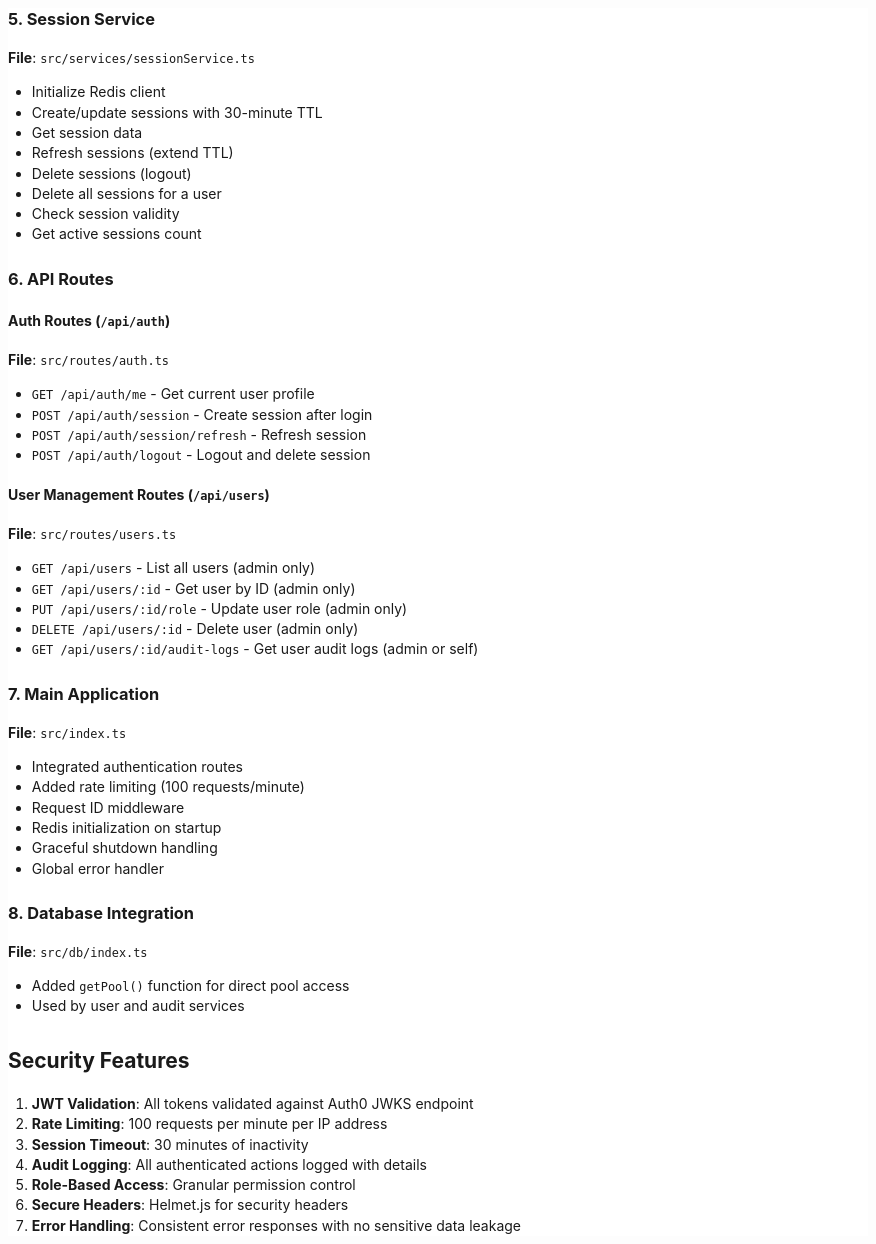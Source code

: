 ### 5. Session Service
**File**: `src/services/sessionService.ts`
- Initialize Redis client
- Create/update sessions with 30-minute TTL
- Get session data
- Refresh sessions (extend TTL)
- Delete sessions (logout)
- Delete all sessions for a user
- Check session validity
- Get active sessions count

### 6. API Routes

#### Auth Routes (`/api/auth`)
**File**: `src/routes/auth.ts`
- `GET /api/auth/me` - Get current user profile
- `POST /api/auth/session` - Create session after login
- `POST /api/auth/session/refresh` - Refresh session
- `POST /api/auth/logout` - Logout and delete session

#### User Management Routes (`/api/users`)
**File**: `src/routes/users.ts`
- `GET /api/users` - List all users (admin only)
- `GET /api/users/:id` - Get user by ID (admin only)
- `PUT /api/users/:id/role` - Update user role (admin only)
- `DELETE /api/users/:id` - Delete user (admin only)
- `GET /api/users/:id/audit-logs` - Get user audit logs (admin or self)

### 7. Main Application
**File**: `src/index.ts`
- Integrated authentication routes
- Added rate limiting (100 requests/minute)
- Request ID middleware
- Redis initialization on startup
- Graceful shutdown handling
- Global error handler

### 8. Database Integration
**File**: `src/db/index.ts`
- Added `getPool()` function for direct pool access
- Used by user and audit services

## Security Features

1. **JWT Validation**: All tokens validated against Auth0 JWKS endpoint
2. **Rate Limiting**: 100 requests per minute per IP address
3. **Session Timeout**: 30 minutes of inactivity
4. **Audit Logging**: All authenticated actions logged with details
5. **Role-Based Access**: Granular permission control
6. **Secure Headers**: Helmet.js for security headers
7. **Error Handling**: Consistent error responses with no sensitive data leakage

